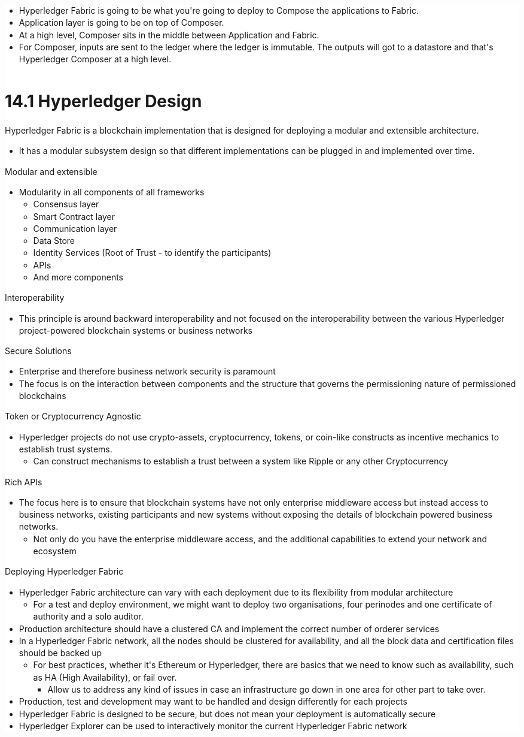 - Hyperledger Fabric is going to be what you're going to deploy to Compose the applications to Fabric.  
- Application layer is going to be on top of Composer. 
- At a high level, Composer sits in the middle between Application and Fabric. 
- For Composer, inputs are sent to the ledger where the ledger is immutable. The outputs will got to a datastore and that's Hyperledger Composer at a high level.

# 14.1 Hyperledger Design 

Hyperledger Fabric is a blockchain implementation that is designed for deploying a modular and extensible architecture. 
- It has a modular subsystem design so that different implementations can be plugged in and implemented over time. 
 
Modular and extensible 
- Modularity in all components of all frameworks 
  - Consensus layer 
  - Smart Contract layer 
  - Communication layer 
  - Data Store 
  - Identity Services (Root of Trust - to identify the participants) 
  - APIs 
  - And more components 
 
Interoperability 
- This principle is around backward interoperability and not focused on the interoperability between the various Hyperledger project-powered blockchain systems or business networks 
 
Secure Solutions 
- Enterprise and therefore business network security is paramount 
- The focus is on the interaction between components and the structure that governs the permissioning nature of permissioned blockchains 
 
Token or Cryptocurrency Agnostic 
- Hyperledger projects do not use crypto-assets, cryptocurrency, tokens, or coin-like constructs as incentive mechanics to establish trust systems. 
  - Can construct mechanisms to establish a trust between a system like Ripple or any other Cryptocurrency 
 
Rich APIs 
- The focus here is to ensure that blockchain systems have not only enterprise middleware access but instead access to business networks, existing participants and new systems without exposing the details of blockchain powered business networks. 
  - Not only do you have the enterprise middleware access, and the additional capabilities to extend your network and ecosystem 
 
Deploying Hyperledger Fabric 
- Hyperledger Fabric architecture can vary with each deployment due to its flexibility from modular architecture 
  - For a test and deploy environment, we might want to deploy two organisations, four perinodes and one certificate of authority and a solo auditor. 
- Production architecture should have a clustered CA and implement the correct number of orderer services 
- In a Hyperledger Fabric network, all the nodes should be clustered for availability, and all the block data and certification files should be backed up 
  - For best practices, whether it's Ethereum or Hyperledger, there are basics that we need to know such as availability, such as HA (High Availability), or fail over. 
    - Allow us to address any kind of issues in case an infrastructure go down in one area for other part to take over. 
- Production, test and development may want to be handled and design differently for each projects 
- Hyperledger Fabric is designed to be secure, but does not mean your deployment is automatically secure 
- Hyperledger Explorer can be used to interactively monitor the current Hyperledger Fabric network 

